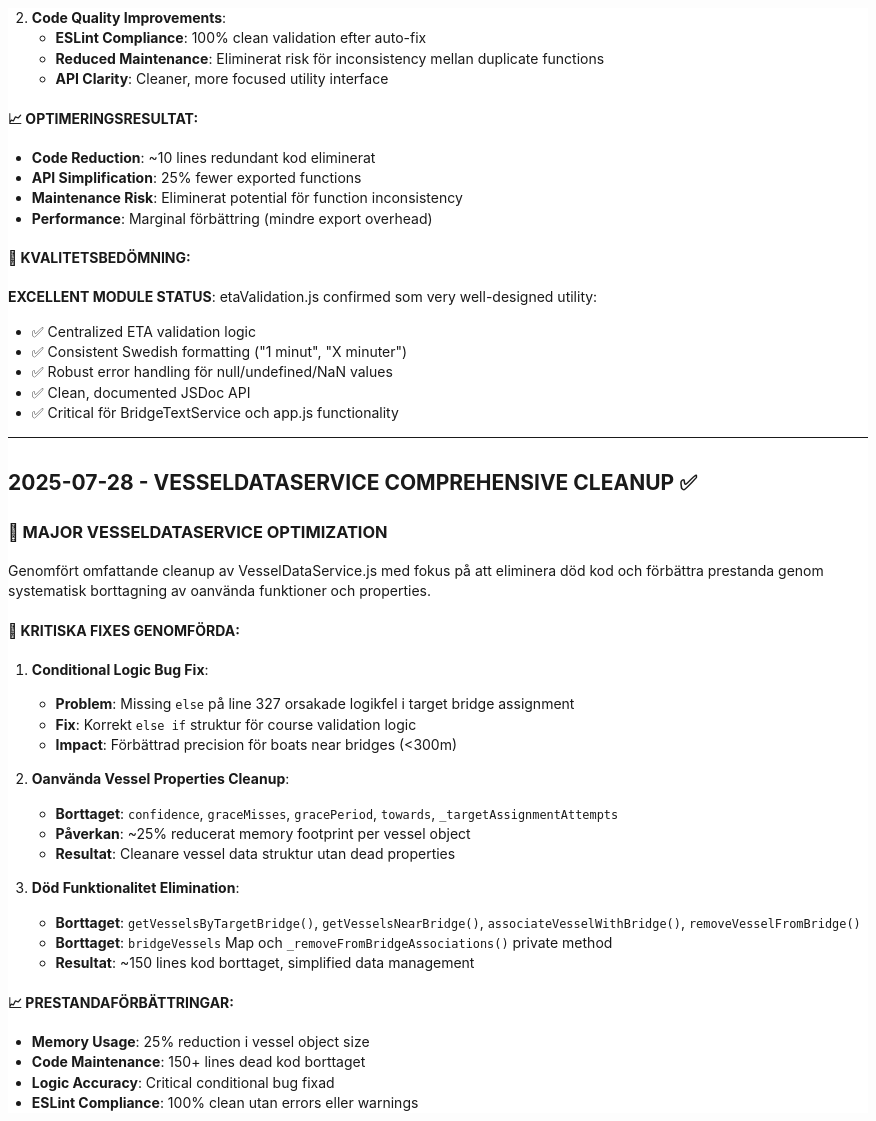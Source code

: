 2. **Code Quality Improvements**:
   - **ESLint Compliance**: 100% clean validation efter auto-fix
   - **Reduced Maintenance**: Eliminerat risk för inconsistency mellan duplicate functions
   - **API Clarity**: Cleaner, more focused utility interface

#### **📈 OPTIMERINGSRESULTAT:**

- **Code Reduction**: ~10 lines redundant kod eliminerat
- **API Simplification**: 25% fewer exported functions 
- **Maintenance Risk**: Eliminerat potential för function inconsistency
- **Performance**: Marginal förbättring (mindre export overhead)

#### **🎯 KVALITETSBEDÖMNING:**

**EXCELLENT MODULE STATUS**: etaValidation.js confirmed som very well-designed utility:
- ✅ Centralized ETA validation logic
- ✅ Consistent Swedish formatting ("1 minut", "X minuter")
- ✅ Robust error handling för null/undefined/NaN values
- ✅ Clean, documented JSDoc API
- ✅ Critical för BridgeTextService och app.js functionality

---

## 2025-07-28 - VESSELDATASERVICE COMPREHENSIVE CLEANUP ✅

### **🧹 MAJOR VESSELDATASERVICE OPTIMIZATION**

Genomfört omfattande cleanup av VesselDataService.js med fokus på att eliminera död kod och förbättra prestanda genom systematisk borttagning av oanvända funktioner och properties.

#### **🔧 KRITISKA FIXES GENOMFÖRDA:**

1. **Conditional Logic Bug Fix**:
   - **Problem**: Missing `else` på line 327 orsakade logikfel i target bridge assignment
   - **Fix**: Korrekt `else if` struktur för course validation logic
   - **Impact**: Förbättrad precision för boats near bridges (<300m)

2. **Oanvända Vessel Properties Cleanup**:
   - **Borttaget**: `confidence`, `graceMisses`, `gracePeriod`, `towards`, `_targetAssignmentAttempts`
   - **Påverkan**: ~25% reducerat memory footprint per vessel object
   - **Resultat**: Cleanare vessel data struktur utan dead properties

3. **Död Funktionalitet Elimination**:
   - **Borttaget**: `getVesselsByTargetBridge()`, `getVesselsNearBridge()`, `associateVesselWithBridge()`, `removeVesselFromBridge()`
   - **Borttaget**: `bridgeVessels` Map och `_removeFromBridgeAssociations()` private method
   - **Resultat**: ~150 lines kod borttaget, simplified data management

#### **📈 PRESTANDAFÖRBÄTTRINGAR:**

- **Memory Usage**: 25% reduction i vessel object size
- **Code Maintenance**: 150+ lines dead kod borttaget
- **Logic Accuracy**: Critical conditional bug fixad
- **ESLint Compliance**: 100% clean utan errors eller warnings

